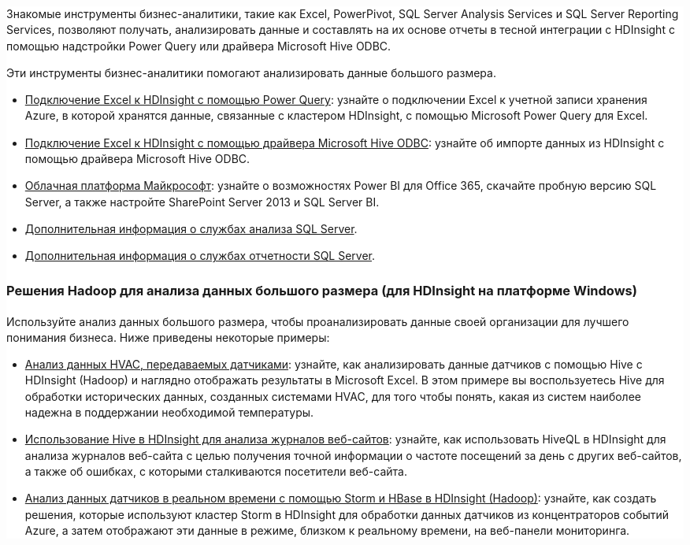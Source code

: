 Знакомые инструменты бизнес-аналитики, такие как Excel, PowerPivot, SQL Server Analysis Services и SQL Server Reporting Services, позволяют получать, анализировать данные и составлять на их основе отчеты в тесной интеграции с HDInsight с помощью надстройки Power Query или драйвера Microsoft Hive ODBC.

Эти инструменты бизнес-аналитики помогают анализировать данные большого размера.

* [Подключение Excel к HDInsight с помощью Power Query](hdinsight-connect-excel-power-query.md): узнайте о подключении Excel к учетной записи хранения Azure, в которой хранятся данные, связанные с кластером HDInsight, с помощью Microsoft Power Query для Excel.

* [Подключение Excel к HDInsight с помощью драйвера Microsoft Hive ODBC](hdinsight-connect-excel-hive-ODBC-driver.md): узнайте об импорте данных из HDInsight с помощью драйвера Microsoft Hive ODBC.

* [Облачная платформа Майкрософт](http://www.microsoft.com/server-cloud/solutions/business-intelligence/default.aspx): узнайте о возможностях Power BI для Office 365, скачайте пробную версию SQL Server, а также настройте SharePoint Server 2013 и SQL Server BI.

* <a target="_blank" href="http://msdn.microsoft.com/library/hh231701.aspx">Дополнительная информация о службах анализа SQL Server</a>.

* <a target="_blank" href="http://msdn.microsoft.com/library/ms159106.aspx">Дополнительная информация о службах отчетности SQL Server</a>.


### Решения Hadoop для анализа данных большого размера (для HDInsight на платформе Windows)

Используйте анализ данных большого размера, чтобы проанализировать данные своей организации для лучшего понимания бизнеса. Ниже приведены некоторые примеры:

* [Анализ данных HVAC, передаваемых датчиками](hdinsight-hive-analyze-sensor-data.md): узнайте, как анализировать данные датчиков с помощью Hive с HDInsight (Hadoop) и наглядно отображать результаты в Microsoft Excel. В этом примере вы воспользуетесь Hive для обработки исторических данных, созданных системами HVAC, для того чтобы понять, какая из систем наиболее надежна в поддержании необходимой температуры.

* [Использование Hive в HDInsight для анализа журналов веб-сайтов](hdinsight-hive-analyze-website-log.md): узнайте, как использовать HiveQL в HDInsight для анализа журналов веб-сайта с целью получения точной информации о частоте посещений за день с других веб-сайтов, а также об ошибках, с которыми сталкиваются посетители веб-сайта.

* [Анализ данных датчиков в реальном времени с помощью Storm и HBase в HDInsight (Hadoop)](hdinsight-storm-sensor-data-analysis.md): узнайте, как создать решения, которые используют кластер Storm в HDInsight для обработки данных датчиков из концентраторов событий Azure, а затем отображают эти данные в режиме, близком к реальному времени, на веб-панели мониторинга.


[marketing-page]: ../services/hdinsight/
[component-versioning]: hdinsight-component-versioning.md
[zookeeper]: http://zookeeper.apache.org/

